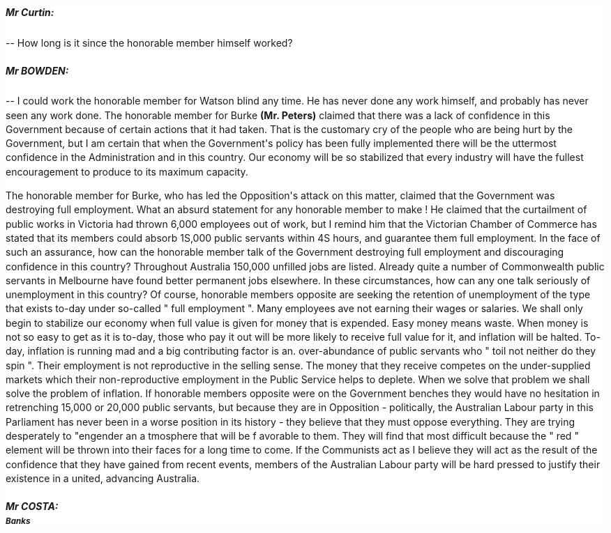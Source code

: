 ##### Mr Curtin:

--  How long is it since the honorable member himself worked? 

##### Mr BOWDEN:

-- I could work the honorable member for Watson blind any time. He has never done any work himself, and probably has never seen any work done. The honorable member for Burke  **(Mr. Peters)**  claimed that there was a lack of confidence in this Government because of certain actions that it had taken. That is the customary cry of the people who are being hurt by the Government, but I am certain that when the Government's policy has been fully implemented there will be the uttermost confidence in the Administration and in this country. Our economy will be so stabilized that every industry will have the fullest encouragement to produce to its maximum capacity. 

The honorable member for Burke, who has led the Opposition's attack on this matter, claimed that the Government was destroying full employment. What an absurd statement for any honorable member to make ! He claimed that the curtailment of public works in Victoria had thrown 6,000 employees out of work, but I remind him that the Victorian Chamber of Commerce has stated that its members could absorb 1S,000 public servants within 4S hours, and guarantee them full employment. In the face of such an assurance, how can the honorable member talk of the Government destroying full employment and discouraging confidence in this country? Throughout Australia 150,000 unfilled jobs are listed. Already quite a number of Commonwealth public servants in Melbourne have found better permanent jobs elsewhere. In these circumstances, how can any one talk seriously of unemployment in this country? Of course, honorable members opposite are seeking the retention of unemployment of the type that exists to-day under so-called " full employment ". Many employees ave not earning their wages or salaries. We shall only begin to stabilize our economy when full value is given for money that is expended. Easy money means waste. When money is not so easy to get as it is to-day, those who pay it out will be more likely to receive full value for it, and inflation will be halted. To-day, inflation is running mad and a big contributing factor is an. over-abundance of public servants who " toil not neither do they spin ". Their employment is not reproductive in the selling sense. The money that they receive competes on the under-supplied markets which their non-reproductive employment in the Public Service helps to deplete. When we solve that problem we shall solve the problem of inflation. If honorable members opposite were on the Government benches they would have no hesitation in retrenching 15,000 or 20,000 public servants, but because they are in Opposition - politically, the Australian Labour party in this Parliament has never been in  a  worse position in its history - they believe that they must oppose everything. They are trying desperately to "engender an a tmosphere that will be f avorable to them. They will find that most difficult because the " red " element will be thrown into their faces for a long time to come. If the Communists act as I believe they will act as the result of the confidence that they have gained from recent events, members of the Australian Labour party will be hard pressed to justify their existence in a united, advancing Australia. 

##### Mr COSTA:<br><small class="text-muted">Banks</small>
